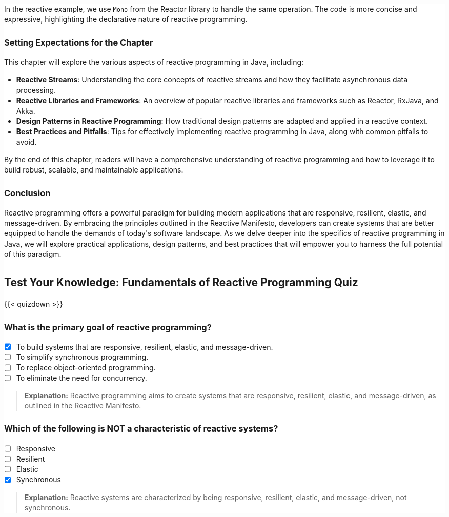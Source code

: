 In the reactive example, we use `Mono` from the Reactor library to handle the same operation. The code is more concise and expressive, highlighting the declarative nature of reactive programming.

### Setting Expectations for the Chapter

This chapter will explore the various aspects of reactive programming in Java, including:

- **Reactive Streams**: Understanding the core concepts of reactive streams and how they facilitate asynchronous data processing.
- **Reactive Libraries and Frameworks**: An overview of popular reactive libraries and frameworks such as Reactor, RxJava, and Akka.
- **Design Patterns in Reactive Programming**: How traditional design patterns are adapted and applied in a reactive context.
- **Best Practices and Pitfalls**: Tips for effectively implementing reactive programming in Java, along with common pitfalls to avoid.

By the end of this chapter, readers will have a comprehensive understanding of reactive programming and how to leverage it to build robust, scalable, and maintainable applications.

### Conclusion

Reactive programming offers a powerful paradigm for building modern applications that are responsive, resilient, elastic, and message-driven. By embracing the principles outlined in the Reactive Manifesto, developers can create systems that are better equipped to handle the demands of today's software landscape. As we delve deeper into the specifics of reactive programming in Java, we will explore practical applications, design patterns, and best practices that will empower you to harness the full potential of this paradigm.

## Test Your Knowledge: Fundamentals of Reactive Programming Quiz

{{< quizdown >}}

### What is the primary goal of reactive programming?

- [x] To build systems that are responsive, resilient, elastic, and message-driven.
- [ ] To simplify synchronous programming.
- [ ] To replace object-oriented programming.
- [ ] To eliminate the need for concurrency.

> **Explanation:** Reactive programming aims to create systems that are responsive, resilient, elastic, and message-driven, as outlined in the Reactive Manifesto.

### Which of the following is NOT a characteristic of reactive systems?

- [ ] Responsive
- [ ] Resilient
- [ ] Elastic
- [x] Synchronous

> **Explanation:** Reactive systems are characterized by being responsive, resilient, elastic, and message-driven, not synchronous.
